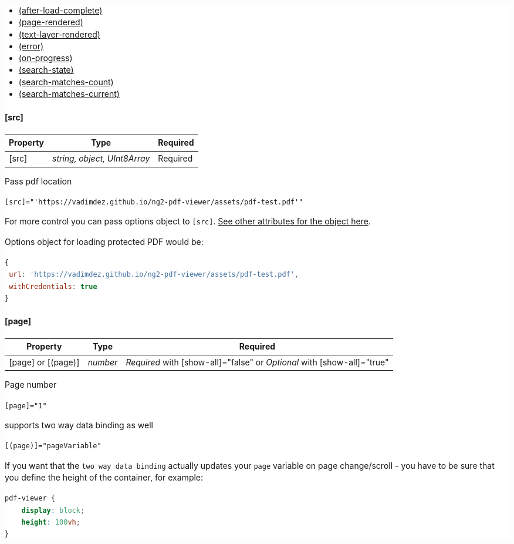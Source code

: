 * [(after-load-complete)](#after-load-complete)
* [(page-rendered)](#page-rendered)
* [(text-layer-rendered)](#text-layer-rendered)
* [(error)](#error)
* [(on-progress)](#on-progress)
* [(search-state)](#search-state)
* [(search-matches-count)](#search-matches-count)
* [(search-matches-current)](#search-matches-current)

#### [src]

| Property | Type | Required |
| --- | ---- | --- |
| [src] | *string, object, UInt8Array* | Required |

Pass pdf location

```
[src]="'https://vadimdez.github.io/ng2-pdf-viewer/assets/pdf-test.pdf'"
```

For more control you can pass options object to ```[src]```. [See other attributes for the object here](https://github.com/mozilla/pdf.js/blob/master/src/display/api.js#L109-L198).

Options object for loading protected PDF would be:

 ```js
 {
  url: 'https://vadimdez.github.io/ng2-pdf-viewer/assets/pdf-test.pdf',
  withCredentials: true
 }
 ```

#### [page]


| Property | Type | Required |
| --- | ---- | --- |
| [page] or [(page)] | *number* | *Required* with [show-all]="false" or *Optional* with [show-all]="true" |

Page number

```
[page]="1"
```
supports two way data binding as well
```
[(page)]="pageVariable"
```

If you want that the `two way data binding` actually updates your `page` variable on page change/scroll - you have to be sure that you define the height of the container, for example:
```css
pdf-viewer {
    display: block;
    height: 100vh;
}
```
